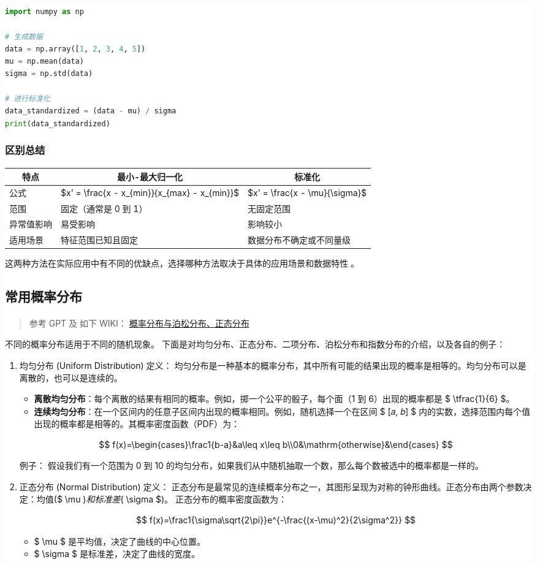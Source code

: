 ```python
import numpy as np

# 生成数据
data = np.array([1, 2, 3, 4, 5])
mu = np.mean(data)
sigma = np.std(data)

# 进行标准化
data_standardized = (data - mu) / sigma
print(data_standardized)
```

### 区别总结

| 特点       | 最小-最大归一化                              | 标准化                        |
| ---------- | -------------------------------------------- | ----------------------------- |
| 公式       | $x' = \frac{x - x_{min}}{x_{max} - x_{min}}$ | $x' = \frac{x - \mu}{\sigma}$ |
| 范围       | 固定（通常是 0 到 1）                        | 无固定范围                    |
| 异常值影响 | 易受影响                                     | 影响较小                      |
| 适用场景   | 特征范围已知且固定                           | 数据分布不确定或不同量级      |

这两种方法在实际应用中有不同的优缺点，选择哪种方法取决于具体的应用场景和数据特性 。

## 常用概率分布

> 参考 GPT 及 如下 WIKI：
> [概率分布与泊松分布、正态分布](https://lrita.github.io/2018/12/28/poisson-normal-distribution/)

不同的概率分布适用于不同的随机现象。
下面是对均匀分布、正态分布、二项分布、泊松分布和指数分布的介绍，以及各自的例子：

1. 均匀分布 (Uniform Distribution)
   定义：
   均匀分布是一种基本的概率分布，其中所有可能的结果出现的概率是相等的。均匀分布可以是离散的，也可以是连续的。

   - **离散均匀分布**：每个离散的结果有相同的概率。例如，掷一个公平的骰子，每个面（1 到 6）出现的概率都是 $ \tfrac{1}{6} $。
   - **连续均匀分布**：在一个区间内的任意子区间内出现的概率相同。例如，随机选择一个在区间 $ [𝑎, 𝑏] $ 内的实数，选择范围内每个值出现的概率都是相等的。其概率密度函数（PDF）为：

   $$ f(x)=\begin{cases}\frac1{b-a}&a\leq x\leq b\\0&\mathrm{otherwise}&\end{cases} $$

   例子：
   假设我们有一个范围为 0 到 10 的均匀分布，如果我们从中随机抽取一个数，那么每个数被选中的概率都是一样的。

2. 正态分布 (Normal Distribution)
   定义：
   正态分布是最常见的连续概率分布之一，其图形呈现为对称的钟形曲线。正态分布由两个参数决定：均值($ \mu $)和标准差($ \sigma $)。
   正态分布的概率密度函数为：

   $$ f(x)=\frac1{\sigma\sqrt{2\pi}}e^{-\frac{(x-\mu)^2}{2\sigma^2}} $$

   - $ \mu $ 是平均值，决定了曲线的中心位置。
   - $ \sigma $ 是标准差，决定了曲线的宽度。
